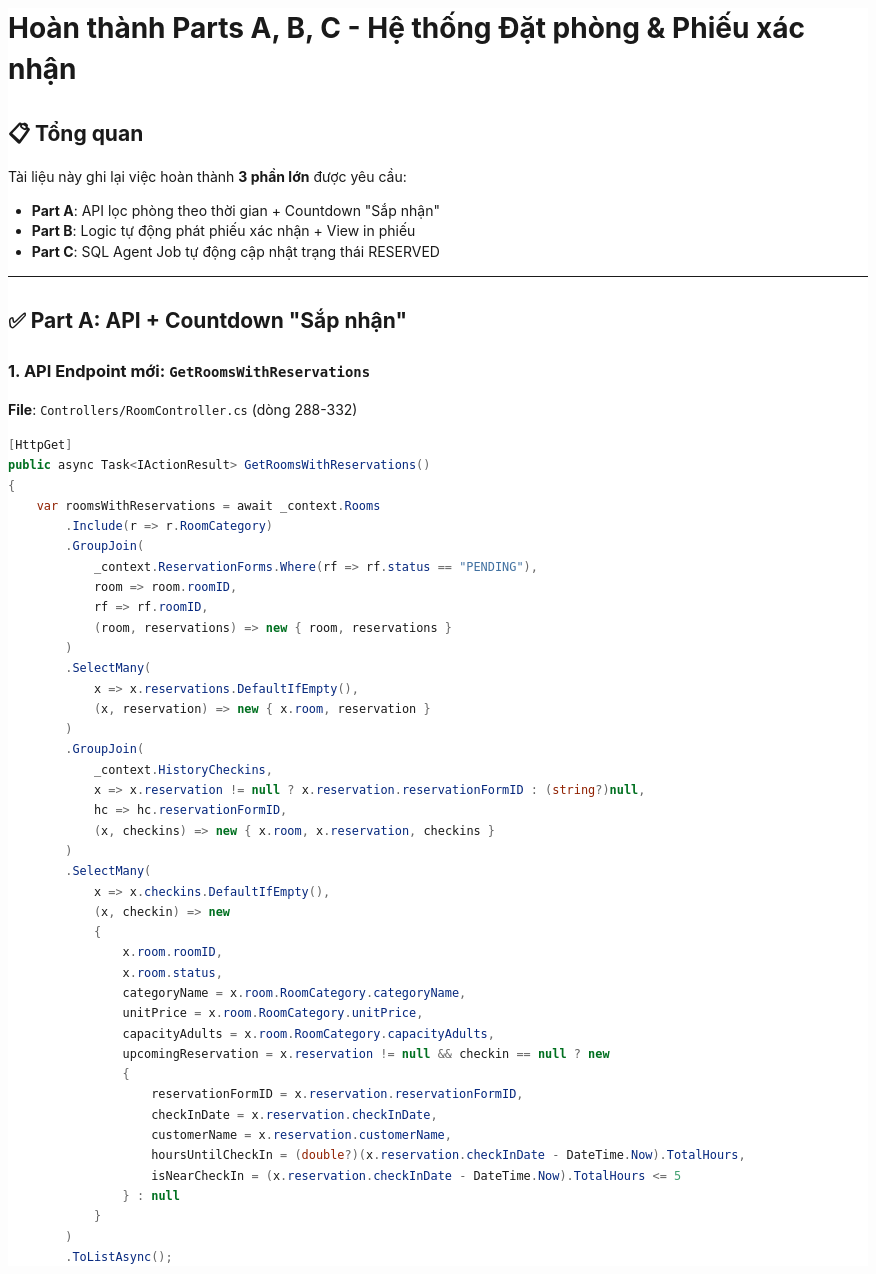 # Hoàn thành Parts A, B, C - Hệ thống Đặt phòng & Phiếu xác nhận

## 📋 Tổng quan

Tài liệu này ghi lại việc hoàn thành **3 phần lớn** được yêu cầu:

- **Part A**: API lọc phòng theo thời gian + Countdown "Sắp nhận"
- **Part B**: Logic tự động phát phiếu xác nhận + View in phiếu
- **Part C**: SQL Agent Job tự động cập nhật trạng thái RESERVED

---

## ✅ Part A: API + Countdown "Sắp nhận"

### 1. API Endpoint mới: `GetRoomsWithReservations`

**File**: `Controllers/RoomController.cs` (dòng 288-332)

```csharp
[HttpGet]
public async Task<IActionResult> GetRoomsWithReservations()
{
    var roomsWithReservations = await _context.Rooms
        .Include(r => r.RoomCategory)
        .GroupJoin(
            _context.ReservationForms.Where(rf => rf.status == "PENDING"),
            room => room.roomID,
            rf => rf.roomID,
            (room, reservations) => new { room, reservations }
        )
        .SelectMany(
            x => x.reservations.DefaultIfEmpty(),
            (x, reservation) => new { x.room, reservation }
        )
        .GroupJoin(
            _context.HistoryCheckins,
            x => x.reservation != null ? x.reservation.reservationFormID : (string?)null,
            hc => hc.reservationFormID,
            (x, checkins) => new { x.room, x.reservation, checkins }
        )
        .SelectMany(
            x => x.checkins.DefaultIfEmpty(),
            (x, checkin) => new
            {
                x.room.roomID,
                x.room.status,
                categoryName = x.room.RoomCategory.categoryName,
                unitPrice = x.room.RoomCategory.unitPrice,
                capacityAdults = x.room.RoomCategory.capacityAdults,
                upcomingReservation = x.reservation != null && checkin == null ? new
                {
                    reservationFormID = x.reservation.reservationFormID,
                    checkInDate = x.reservation.checkInDate,
                    customerName = x.reservation.customerName,
                    hoursUntilCheckIn = (double?)(x.reservation.checkInDate - DateTime.Now).TotalHours,
                    isNearCheckIn = (x.reservation.checkInDate - DateTime.Now).TotalHours <= 5
                } : null
            }
        )
        .ToListAsync();

```
